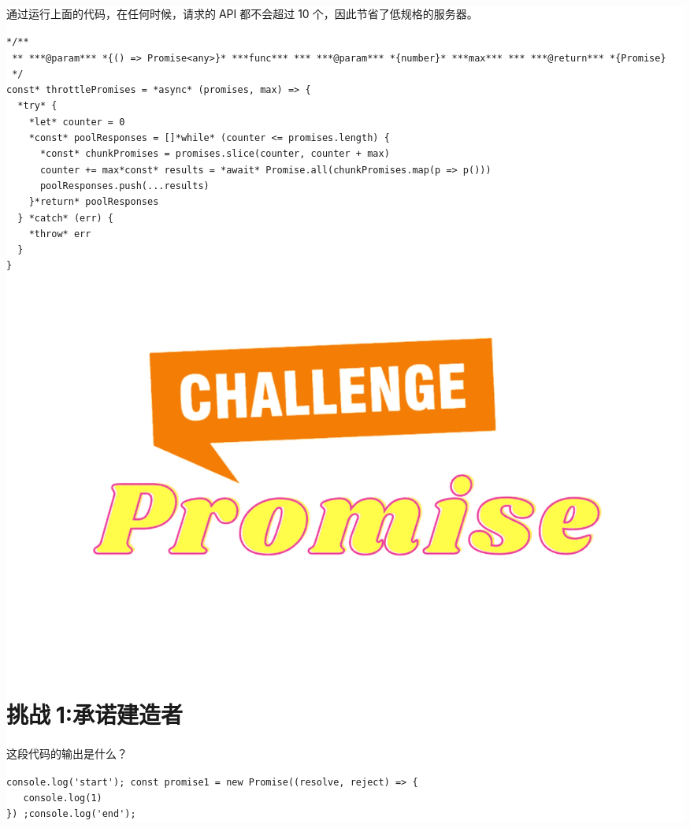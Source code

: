 通过运行上面的代码，在任何时候，请求的 API 都不会超过 10 个，因此节省了低规格的服务器。

```
*/**
 ** ***@param*** *{() => Promise<any>}* ***func*** *** ***@param*** *{number}* ***max*** *** ***@return*** *{Promise}
 */
const* throttlePromises = *async* (promises, max) => {
  *try* {
    *let* counter = 0
    *const* poolResponses = []*while* (counter <= promises.length) {
      *const* chunkPromises = promises.slice(counter, counter + max)
      counter += max*const* results = *await* Promise.all(chunkPromises.map(p => p()))
      poolResponses.push(...results)
    }*return* poolResponses
  } *catch* (err) {
    *throw* err
  }
} 
```

![](img/2b3c5e7b9ab410065e9e29e1bccd604c.png)

# 挑战 1:承诺建造者

这段代码的输出是什么？

```
console.log('start'); const promise1 = new Promise((resolve, reject) => {  
   console.log(1)
}) ;console.log('end');
```
